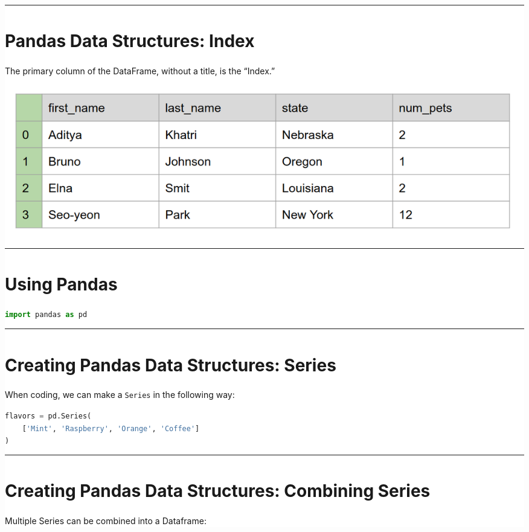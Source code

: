 

---

# Pandas Data Structures: Index

The primary column of the DataFrame, without a title, is the “Index.”

![center](res/dataframe-index.png)



---

# Using Pandas

```python
import pandas as pd
```



---

# Creating Pandas Data Structures: Series

When coding, we can make a `Series` in the following way:

```python
flavors = pd.Series(
    ['Mint', 'Raspberry', 'Orange', 'Coffee']
)
```



---

# Creating Pandas Data Structures: Combining Series

Multiple Series can be combined into a Dataframe:
